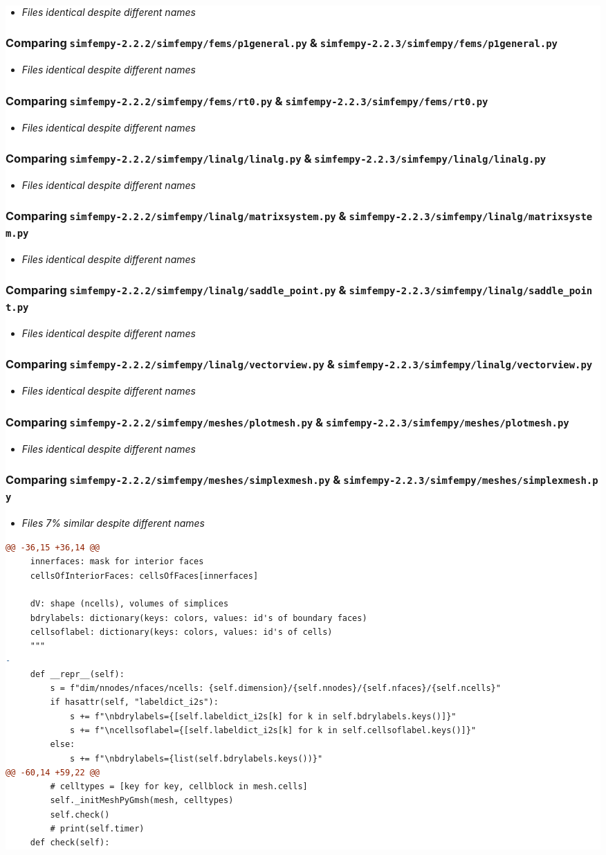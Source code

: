  * *Files identical despite different names*

### Comparing `simfempy-2.2.2/simfempy/fems/p1general.py` & `simfempy-2.2.3/simfempy/fems/p1general.py`

 * *Files identical despite different names*

### Comparing `simfempy-2.2.2/simfempy/fems/rt0.py` & `simfempy-2.2.3/simfempy/fems/rt0.py`

 * *Files identical despite different names*

### Comparing `simfempy-2.2.2/simfempy/linalg/linalg.py` & `simfempy-2.2.3/simfempy/linalg/linalg.py`

 * *Files identical despite different names*

### Comparing `simfempy-2.2.2/simfempy/linalg/matrixsystem.py` & `simfempy-2.2.3/simfempy/linalg/matrixsystem.py`

 * *Files identical despite different names*

### Comparing `simfempy-2.2.2/simfempy/linalg/saddle_point.py` & `simfempy-2.2.3/simfempy/linalg/saddle_point.py`

 * *Files identical despite different names*

### Comparing `simfempy-2.2.2/simfempy/linalg/vectorview.py` & `simfempy-2.2.3/simfempy/linalg/vectorview.py`

 * *Files identical despite different names*

### Comparing `simfempy-2.2.2/simfempy/meshes/plotmesh.py` & `simfempy-2.2.3/simfempy/meshes/plotmesh.py`

 * *Files identical despite different names*

### Comparing `simfempy-2.2.2/simfempy/meshes/simplexmesh.py` & `simfempy-2.2.3/simfempy/meshes/simplexmesh.py`

 * *Files 7% similar despite different names*

```diff
@@ -36,15 +36,14 @@
     innerfaces: mask for interior faces
     cellsOfInteriorFaces: cellsOfFaces[innerfaces]
 
     dV: shape (ncells), volumes of simplices
     bdrylabels: dictionary(keys: colors, values: id's of boundary faces)
     cellsoflabel: dictionary(keys: colors, values: id's of cells)
     """
-
     def __repr__(self):
         s = f"dim/nnodes/nfaces/ncells: {self.dimension}/{self.nnodes}/{self.nfaces}/{self.ncells}"
         if hasattr(self, "labeldict_i2s"):
             s += f"\nbdrylabels={[self.labeldict_i2s[k] for k in self.bdrylabels.keys()]}"
             s += f"\ncellsoflabel={[self.labeldict_i2s[k] for k in self.cellsoflabel.keys()]}"
         else:
             s += f"\nbdrylabels={list(self.bdrylabels.keys())}"
@@ -60,14 +59,22 @@
         # celltypes = [key for key, cellblock in mesh.cells]
         self._initMeshPyGmsh(mesh, celltypes)
         self.check()
         # print(self.timer)
     def check(self):
```